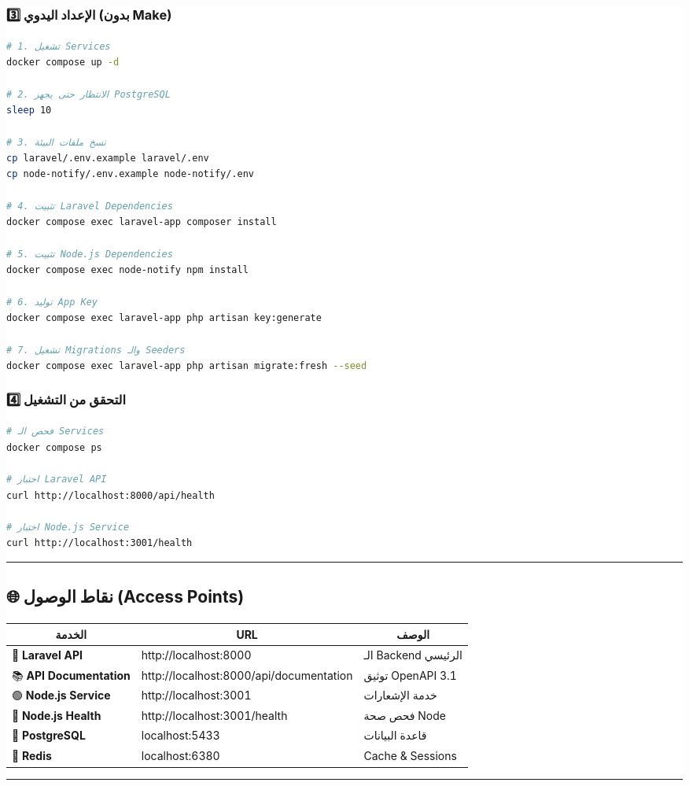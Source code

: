### 3️⃣ الإعداد اليدوي (بدون Make)

```bash
# 1. تشغيل Services
docker compose up -d

# 2. الانتظار حتى يجهز PostgreSQL
sleep 10

# 3. نسخ ملفات البيئة
cp laravel/.env.example laravel/.env
cp node-notify/.env.example node-notify/.env

# 4. تثبيت Laravel Dependencies
docker compose exec laravel-app composer install

# 5. تثبيت Node.js Dependencies  
docker compose exec node-notify npm install

# 6. توليد App Key
docker compose exec laravel-app php artisan key:generate

# 7. تشغيل Migrations والـ Seeders
docker compose exec laravel-app php artisan migrate:fresh --seed
```

### 4️⃣ التحقق من التشغيل

```bash
# فحص الـ Services
docker compose ps

# اختبار Laravel API
curl http://localhost:8000/api/health

# اختبار Node.js Service
curl http://localhost:3001/health
```

---

## 🌐 نقاط الوصول (Access Points)

| الخدمة | URL | الوصف |
|--------|-----|-------|
| 🔵 **Laravel API** | http://localhost:8000 | الـ Backend الرئيسي |
| 📚 **API Documentation** | http://localhost:8000/api/documentation | توثيق OpenAPI 3.1 |
| 🟢 **Node.js Service** | http://localhost:3001 | خدمة الإشعارات |
| 💚 **Node.js Health** | http://localhost:3001/health | فحص صحة Node |
| 🐘 **PostgreSQL** | localhost:5433 | قاعدة البيانات |
| 🔴 **Redis** | localhost:6380 | Cache & Sessions |

---
